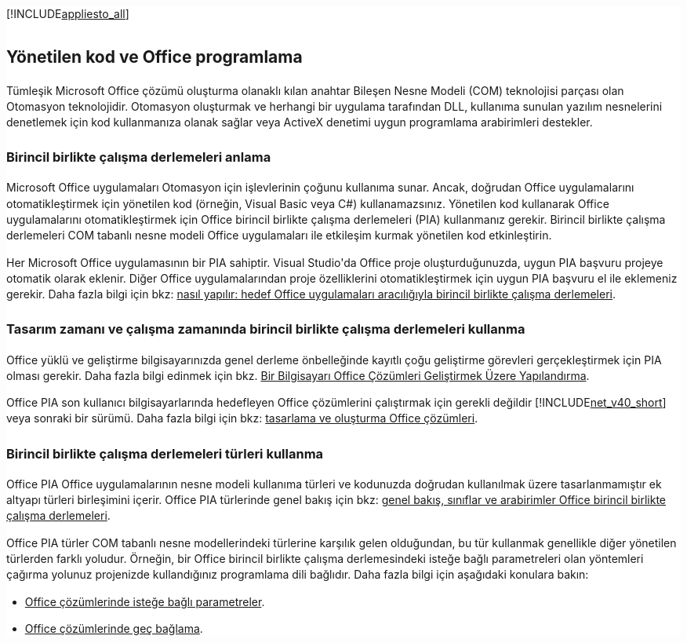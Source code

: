  [!INCLUDE[appliesto_all](../vsto/includes/appliesto-all-md.md)]  
  
## <a name="managed-code-and-office-programming"></a>Yönetilen kod ve Office programlama  
 Tümleşik Microsoft Office çözümü oluşturma olanaklı kılan anahtar Bileşen Nesne Modeli (COM) teknolojisi parçası olan Otomasyon teknolojidir. Otomasyon oluşturmak ve herhangi bir uygulama tarafından DLL, kullanıma sunulan yazılım nesnelerini denetlemek için kod kullanmanıza olanak sağlar veya ActiveX denetimi uygun programlama arabirimleri destekler.  
  
### <a name="understanding-primary-interop-assemblies"></a>Birincil birlikte çalışma derlemeleri anlama  
 Microsoft Office uygulamaları Otomasyon için işlevlerinin çoğunu kullanıma sunar. Ancak, doğrudan Office uygulamalarını otomatikleştirmek için yönetilen kod (örneğin, Visual Basic veya C#) kullanamazsınız. Yönetilen kod kullanarak Office uygulamalarını otomatikleştirmek için Office birincil birlikte çalışma derlemeleri (PIA) kullanmanız gerekir. Birincil birlikte çalışma derlemeleri COM tabanlı nesne modeli Office uygulamaları ile etkileşim kurmak yönetilen kod etkinleştirin.  
  
 Her Microsoft Office uygulamasının bir PIA sahiptir. Visual Studio'da Office proje oluşturduğunuzda, uygun PIA başvuru projeye otomatik olarak eklenir. Diğer Office uygulamalarından proje özelliklerini otomatikleştirmek için uygun PIA başvuru el ile eklemeniz gerekir. Daha fazla bilgi için bkz: [nasıl yapılır: hedef Office uygulamaları aracılığıyla birincil birlikte çalışma derlemeleri](../vsto/how-to-target-office-applications-through-primary-interop-assemblies.md).  
  
### <a name="using-primary-interop-assemblies-at-design-time-and-run-time"></a>Tasarım zamanı ve çalışma zamanında birincil birlikte çalışma derlemeleri kullanma  
 Office yüklü ve geliştirme bilgisayarınızda genel derleme önbelleğinde kayıtlı çoğu geliştirme görevleri gerçekleştirmek için PIA olması gerekir. Daha fazla bilgi edinmek için bkz. [Bir Bilgisayarı Office Çözümleri Geliştirmek Üzere Yapılandırma](../vsto/configuring-a-computer-to-develop-office-solutions.md).  
  
 Office PIA son kullanıcı bilgisayarlarında hedefleyen Office çözümlerini çalıştırmak için gerekli değildir [!INCLUDE[net_v40_short](../sharepoint/includes/net-v40-short-md.md)] veya sonraki bir sürümü. Daha fazla bilgi için bkz: [tasarlama ve oluşturma Office çözümleri](../vsto/designing-and-creating-office-solutions.md).  
  
### <a name="using-types-in-primary-interop-assemblies"></a>Birincil birlikte çalışma derlemeleri türleri kullanma  
 Office PIA Office uygulamalarının nesne modeli kullanıma türleri ve kodunuzda doğrudan kullanılmak üzere tasarlanmamıştır ek altyapı türleri birleşimini içerir. Office PIA türlerinde genel bakış için bkz: [genel bakış, sınıflar ve arabirimler Office birincil birlikte çalışma derlemeleri](http://msdn.microsoft.com/en-us/da92dc3c-8209-44de-8095-a843659368d5).  
  
 Office PIA türler COM tabanlı nesne modellerindeki türlerine karşılık gelen olduğundan, bu tür kullanmak genellikle diğer yönetilen türlerden farklı yoludur. Örneğin, bir Office birincil birlikte çalışma derlemesindeki isteğe bağlı parametreleri olan yöntemleri çağırma yolunuz projenizde kullandığınız programlama dili bağlıdır. Daha fazla bilgi için aşağıdaki konulara bakın:  
  
-   [Office çözümlerinde isteğe bağlı parametreler](../vsto/optional-parameters-in-office-solutions.md).  
  
-   [Office çözümlerinde geç bağlama](../vsto/late-binding-in-office-solutions.md).  
  